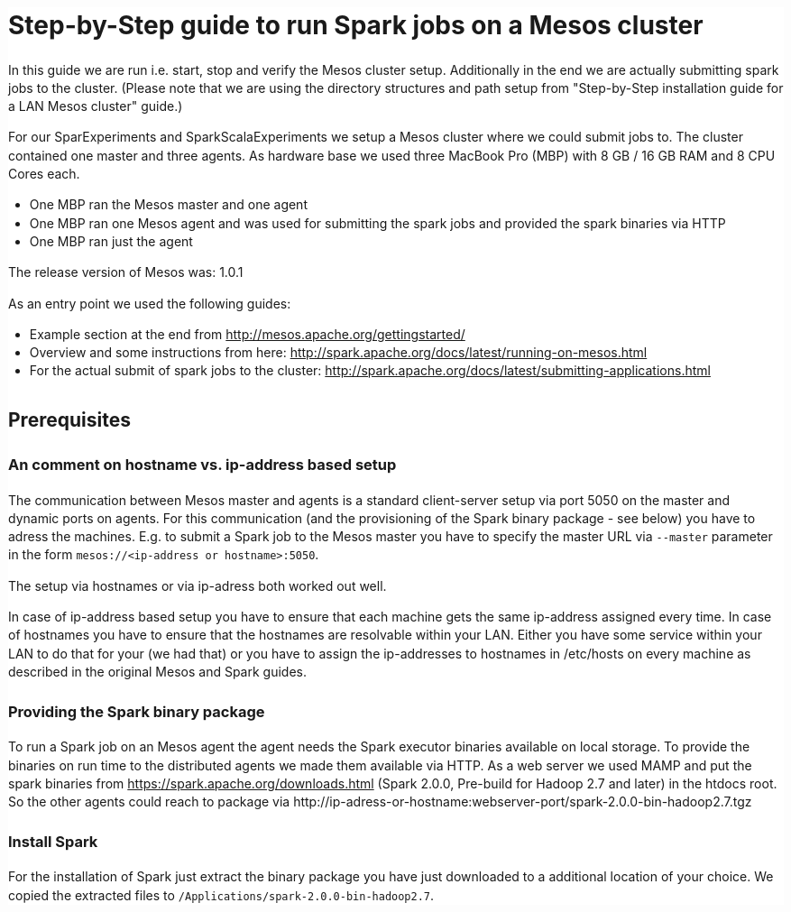 # Step-by-Step guide to run Spark jobs on a Mesos cluster
In this guide we are run i.e. start, stop and verify the Mesos cluster setup. Additionally in the end we are actually submitting spark jobs to the cluster.
(Please note that we are using the directory structures and path setup from "Step-by-Step installation guide for a LAN Mesos cluster" guide.)

For our SparExperiments and SparkScalaExperiments we setup a Mesos cluster where we could submit jobs to. 
The cluster contained one master and three agents.
As hardware base we used three MacBook Pro (MBP) with 8 GB / 16 GB RAM and 8 CPU Cores each.

* One MBP ran the Mesos master and one agent
* One MBP ran one Mesos agent and was used for submitting the spark jobs and provided the spark binaries via HTTP
* One MBP ran just the agent

The release version of Mesos was: 1.0.1

As an entry point we used the following guides: 
* Example section at the end from http://mesos.apache.org/gettingstarted/
* Overview and some instructions from here: http://spark.apache.org/docs/latest/running-on-mesos.html
* For the actual submit of spark jobs to the cluster: http://spark.apache.org/docs/latest/submitting-applications.html

## Prerequisites
### An comment on hostname vs. ip-address based setup
The communication between Mesos master and agents is a standard client-server setup via port 5050 on the master and dynamic ports on agents. For this communication (and the provisioning of the Spark binary package - see below) you have to adress the machines. E.g. to submit a Spark job to the Mesos master you have to specify the master URL via ```--master``` parameter in the form ```mesos://<ip-address or hostname>:5050```. 

The setup via hostnames or via ip-adress both worked out well.

In case of ip-address based setup you have to ensure that each machine gets the same ip-address assigned every time. 
In case of hostnames you have to ensure that the hostnames are resolvable within your LAN. Either you have some service within your LAN to do that for your (we had that) or you have to assign the ip-addresses to hostnames in /etc/hosts on every machine as described in the original Mesos and Spark guides.

### Providing the Spark binary package
To run a Spark job on an Mesos agent the agent needs the Spark executor binaries available on local storage. To provide the binaries on run time to the distributed agents we made them available via HTTP. As a web server we used MAMP and put the spark binaries from https://spark.apache.org/downloads.html (Spark 2.0.0, Pre-build for Hadoop 2.7 and later) in the htdocs root. So the other agents could reach to package via http://ip-adress-or-hostname:webserver-port/spark-2.0.0-bin-hadoop2.7.tgz

### Install Spark 
For the installation of Spark just extract the binary package you have just downloaded to a additional location of your choice. We copied the extracted files to ```/Applications/spark-2.0.0-bin-hadoop2.7```. 
